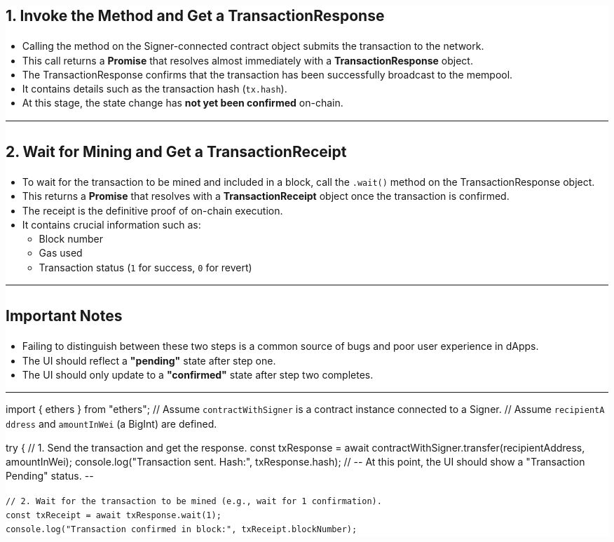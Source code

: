 
## 1. Invoke the Method and Get a TransactionResponse

- Calling the method on the Signer-connected contract object submits the transaction to the network.
- This call returns a **Promise** that resolves almost immediately with a **TransactionResponse** object.
- The TransactionResponse confirms that the transaction has been successfully broadcast to the mempool.
- It contains details such as the transaction hash (`tx.hash`).
- At this stage, the state change has **not yet been confirmed** on-chain.

---

## 2. Wait for Mining and Get a TransactionReceipt

- To wait for the transaction to be mined and included in a block, call the `.wait()` method on the TransactionResponse object.
- This returns a **Promise** that resolves with a **TransactionReceipt** object once the transaction is confirmed.
- The receipt is the definitive proof of on-chain execution.
- It contains crucial information such as:
  - Block number
  - Gas used
  - Transaction status (`1` for success, `0` for revert)

---

## Important Notes

- Failing to distinguish between these two steps is a common source of bugs and poor user experience in dApps.
- The UI should reflect a **"pending"** state after step one.
- The UI should only update to a **"confirmed"** state after step two completes.



---


import { ethers } from "ethers";
// Assume `contractWithSigner` is a contract instance connected to a Signer.
// Assume `recipientAddress` and `amountInWei` (a BigInt) are defined.

try {
    // 1. Send the transaction and get the response.
    const txResponse = await contractWithSigner.transfer(recipientAddress, amountInWei);
    console.log("Transaction sent. Hash:", txResponse.hash);
    // -- At this point, the UI should show a "Transaction Pending" status. --

    // 2. Wait for the transaction to be mined (e.g., wait for 1 confirmation).
    const txReceipt = await txResponse.wait(1);
    console.log("Transaction confirmed in block:", txReceipt.blockNumber);
